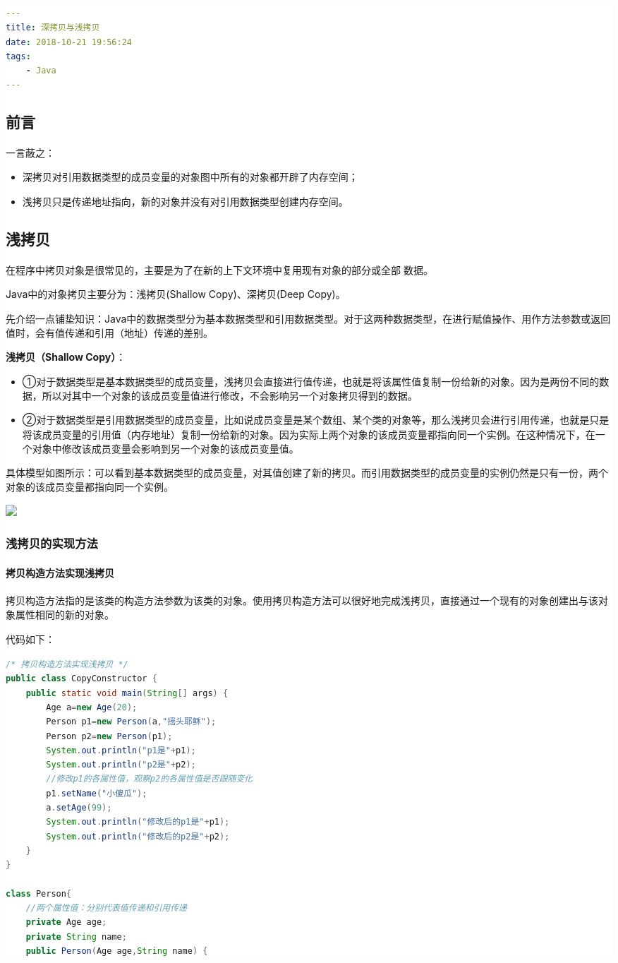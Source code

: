 ```yaml
---
title: 深拷贝与浅拷贝
date: 2018-10-21 19:56:24
tags: 
    - Java
---
```

<meta name="referrer" content="no-referrer" />

## 前言

一言蔽之：

- 深拷贝对引用数据类型的成员变量的对象图中所有的对象都开辟了内存空间；

- 浅拷贝只是传递地址指向，新的对象并没有对引用数据类型创建内存空间。

## 浅拷贝

在程序中拷贝对象是很常见的，主要是为了在新的上下文环境中复用现有对象的部分或全部 数据。

Java中的对象拷贝主要分为：浅拷贝(Shallow Copy)、深拷贝(Deep Copy)。

先介绍一点铺垫知识：Java中的数据类型分为基本数据类型和引用数据类型。对于这两种数据类型，在进行赋值操作、用作方法参数或返回值时，会有值传递和引用（地址）传递的差别。

**浅拷贝（Shallow Copy）**：

- ①对于数据类型是基本数据类型的成员变量，浅拷贝会直接进行值传递，也就是将该属性值复制一份给新的对象。因为是两份不同的数据，所以对其中一个对象的该成员变量值进行修改，不会影响另一个对象拷贝得到的数据。

- ②对于数据类型是引用数据类型的成员变量，比如说成员变量是某个数组、某个类的对象等，那么浅拷贝会进行引用传递，也就是只是将该成员变量的引用值（内存地址）复制一份给新的对象。因为实际上两个对象的该成员变量都指向同一个实例。在这种情况下，在一个对象中修改该成员变量会影响到另一个对象的该成员变量值。

具体模型如图所示：可以看到基本数据类型的成员变量，对其值创建了新的拷贝。而引用数据类型的成员变量的实例仍然是只有一份，两个对象的该成员变量都指向同一个实例。

![](https://images2017.cnblogs.com/blog/1218256/201710/1218256-20171011182513121-1029542999.png)

### 浅拷贝的实现方法

#### 拷贝构造方法实现浅拷贝

拷贝构造方法指的是该类的构造方法参数为该类的对象。使用拷贝构造方法可以很好地完成浅拷贝，直接通过一个现有的对象创建出与该对象属性相同的新的对象。

代码如下：

```java
/* 拷贝构造方法实现浅拷贝 */
public class CopyConstructor {
    public static void main(String[] args) {
        Age a=new Age(20);
        Person p1=new Person(a,"摇头耶稣");
        Person p2=new Person(p1);
        System.out.println("p1是"+p1);
        System.out.println("p2是"+p2);
        //修改p1的各属性值，观察p2的各属性值是否跟随变化
        p1.setName("小傻瓜");
        a.setAge(99);
        System.out.println("修改后的p1是"+p1);
        System.out.println("修改后的p2是"+p2);
    }
}

class Person{
    //两个属性值：分别代表值传递和引用传递
    private Age age;
    private String name;
    public Person(Age age,String name) {
```